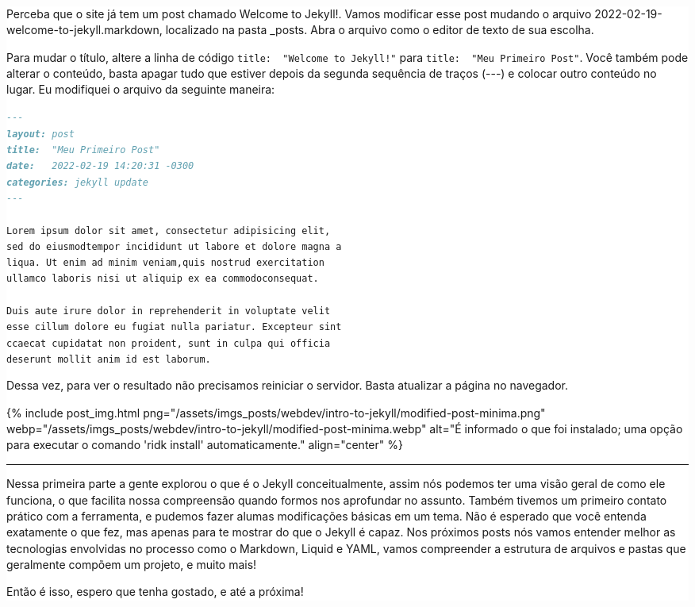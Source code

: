 Perceba que o site já tem um post chamado Welcome to Jekyll!. Vamos modificar esse post mudando o arquivo 2022-02-19-welcome-to-jekyll.markdown, localizado na pasta _posts. Abra o arquivo como o editor de texto de sua escolha.

Para mudar o título, altere a linha de código `title:  "Welcome to Jekyll!"` para `title:  "Meu Primeiro Post"`. Você também pode alterar o conteúdo, basta apagar tudo que estiver depois da segunda sequência de traços (---) e colocar outro conteúdo no lugar. Eu modifiquei o arquivo da seguinte maneira:

```markdown
---
layout: post
title:  "Meu Primeiro Post"
date:   2022-02-19 14:20:31 -0300
categories: jekyll update
---

Lorem ipsum dolor sit amet, consectetur adipisicing elit, 
sed do eiusmodtempor incididunt ut labore et dolore magna a
liqua. Ut enim ad minim veniam,quis nostrud exercitation 
ullamco laboris nisi ut aliquip ex ea commodoconsequat. 

Duis aute irure dolor in reprehenderit in voluptate velit 
esse cillum dolore eu fugiat nulla pariatur. Excepteur sint 
ccaecat cupidatat non proident, sunt in culpa qui officia
deserunt mollit anim id est laborum.
```

Dessa vez, para ver o resultado não precisamos reiniciar o servidor. Basta atualizar a página no navegador.

{% include post_img.html 
png="/assets/imgs_posts/webdev/intro-to-jekyll/modified-post-minima.png"
webp="/assets/imgs_posts/webdev/intro-to-jekyll/modified-post-minima.webp"
alt="É informado o que foi instalado; uma opção para executar o comando 'ridk install' automaticamente."
align="center"
%}

- - -

Nessa primeira parte a gente explorou o que é o Jekyll conceitualmente, assim nós podemos ter uma visão geral de como ele funciona, o que facilita nossa compreensão quando formos nos aprofundar no assunto. Também tivemos um primeiro contato prático com a ferramenta, e pudemos fazer alumas modificações básicas em um tema. Não é esperado que você entenda exatamente o que fez, mas apenas para te mostrar do que o Jekyll é capaz. Nos próximos posts nós vamos entender melhor as tecnologias envolvidas no processo como o Markdown, Liquid e YAML, vamos compreender a estrutura de arquivos e pastas que geralmente compõem um projeto, e muito mais!

Então é isso, espero que tenha gostado, e até a próxima!